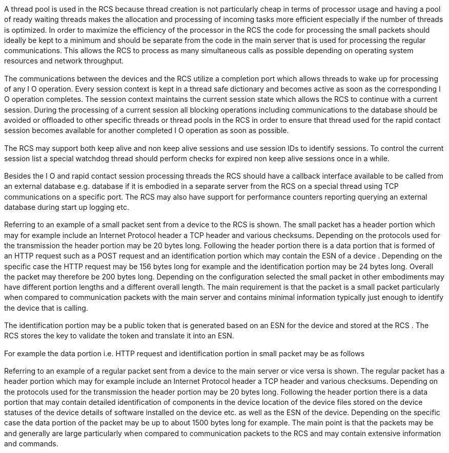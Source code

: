 A thread pool is used in the RCS because thread creation is not particularly cheap in terms of processor usage and having a pool of ready waiting threads makes the allocation and processing of incoming tasks more efficient especially if the number of threads is optimized. In order to maximize the efficiency of the processor in the RCS the code for processing the small packets should ideally be kept to a minimum and should be separate from the code in the main server that is used for processing the regular communications. This allows the RCS to process as many simultaneous calls as possible depending on operating system resources and network throughput.

The communications between the devices and the RCS utilize a completion port which allows threads to wake up for processing of any I O operation. Every session context is kept in a thread safe dictionary and becomes active as soon as the corresponding I O operation completes. The session context maintains the current session state which allows the RCS to continue with a current session. During the processing of a current session all blocking operations including communications to the database should be avoided or offloaded to other specific threads or thread pools in the RCS in order to ensure that thread used for the rapid contact session becomes available for another completed I O operation as soon as possible.

The RCS may support both keep alive and non keep alive sessions and use session IDs to identify sessions. To control the current session list a special watchdog thread should perform checks for expired non keep alive sessions once in a while.

Besides the I O and rapid contact session processing threads the RCS should have a callback interface available to be called from an external database e.g. database if it is embodied in a separate server from the RCS on a special thread using TCP communications on a specific port. The RCS may also have support for performance counters reporting querying an external database during start up logging etc.

Referring to an example of a small packet sent from a device to the RCS is shown. The small packet has a header portion which may for example include an Internet Protocol header a TCP header and various checksums. Depending on the protocols used for the transmission the header portion may be 20 bytes long. Following the header portion there is a data portion that is formed of an HTTP request such as a POST request and an identification portion which may contain the ESN of a device . Depending on the specific case the HTTP request may be 156 bytes long for example and the identification portion may be 24 bytes long. Overall the packet may therefore be 200 bytes long. Depending on the configuration selected the small packet in other embodiments may have different portion lengths and a different overall length. The main requirement is that the packet is a small packet particularly when compared to communication packets with the main server and contains minimal information typically just enough to identify the device that is calling.

The identification portion may be a public token that is generated based on an ESN for the device and stored at the RCS . The RCS stores the key to validate the token and translate it into an ESN.

For example the data portion i.e. HTTP request and identification portion in small packet may be as follows 

Referring to an example of a regular packet sent from a device to the main server or vice versa is shown. The regular packet has a header portion which may for example include an Internet Protocol header a TCP header and various checksums. Depending on the protocols used for the transmission the header portion may be 20 bytes long. Following the header portion there is a data portion that may contain detailed identification of components in the device location of the device files stored on the device statuses of the device details of software installed on the device etc. as well as the ESN of the device. Depending on the specific case the data portion of the packet may be up to about 1500 bytes long for example. The main point is that the packets may be and generally are large particularly when compared to communication packets to the RCS and may contain extensive information and commands.
